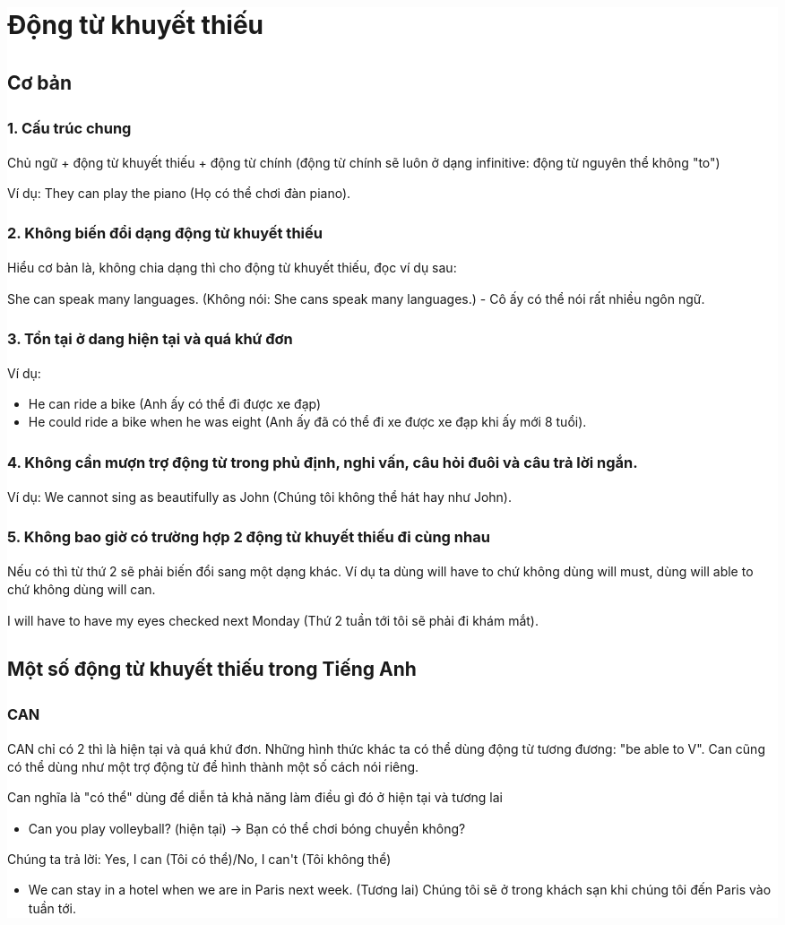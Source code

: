 # Động từ khuyết thiếu

## Cơ bản
### 1. Cấu trúc chung

Chủ ngữ + động từ khuyết thiếu + động từ chính (động từ chính sẽ luôn ở dạng infinitive: động từ nguyên thể không "to")

Ví dụ: They can play the piano (Họ có thể chơi đàn piano).

### 2. Không biến đổi dạng động từ khuyết thiếu

Hiểu cơ bản là, không chia dạng thì cho động từ khuyết thiếu, đọc ví dụ sau:

She can speak many languages. (Không nói: She cans speak many languages.) - Cô ấy có thể nói rất nhiều ngôn ngữ.

### 3. Tồn tại ở dang hiện tại và quá khứ đơn

Ví dụ: 

- He can ride a bike (Anh ấy có thể đi được xe đạp)
- He could ride a bike when he was eight (Anh ấy đã có thể đi xe được xe đạp khi ấy mới 8 tuổi).

### 4. Không cần mượn trợ động từ trong phủ định, nghi vấn, câu hỏi đuôi và câu trả lời ngắn.

Ví dụ: We cannot sing as beautifully as John (Chúng tôi không thể hát hay như John).

### 5. Không bao giờ có trường hợp 2 động từ khuyết thiếu đi cùng nhau

Nếu có thì từ thứ 2 sẽ phải biến đổi sang một dạng khác. Ví dụ ta dùng will have to chứ không dùng will must, dùng will able to chứ không dùng will can.

I will have to have my eyes checked next Monday (Thứ 2 tuần tới tôi sẽ phải đi khám mắt).

## Một số động từ khuyết thiếu trong Tiếng Anh


### CAN

CAN chỉ có 2 thì là hiện tại và quá khứ đơn. Những hình thức khác ta có thể dùng động từ tương đương: "be able to V". Can cũng có thể dùng như một trợ động từ để hình thành một số cách nói riêng.

Can nghĩa là "có thể" dùng để diễn tả khả năng làm điều gì đó ở hiện tại và tương lai

- Can you play volleyball? (hiện tại) -> Bạn có thể chơi bóng chuyền không?

Chúng ta trả lời: Yes, I can (Tôi có thể)/No, I can't (Tôi không thể)

- We can stay in a hotel when we are in Paris next week. (Tương lai) Chúng tôi sẽ ở trong khách sạn khi chúng tôi đến Paris vào tuần tới.
